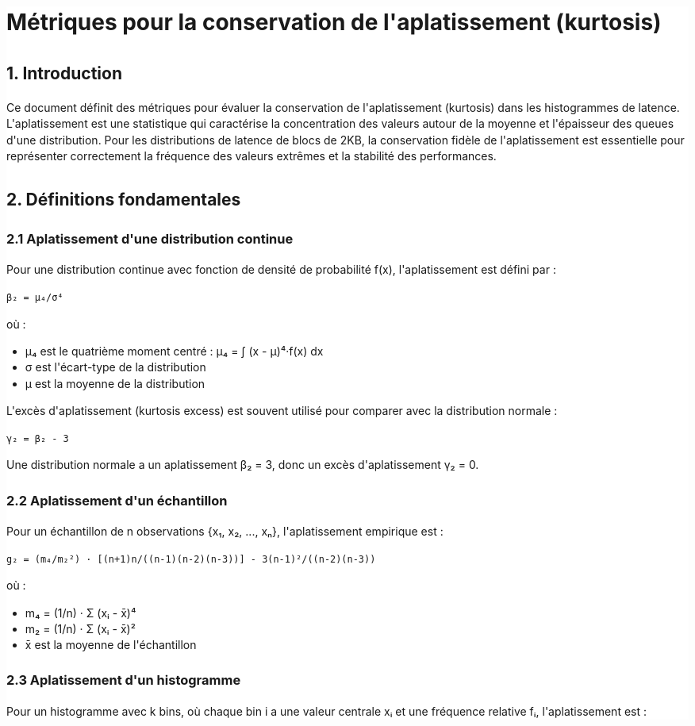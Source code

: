 # Métriques pour la conservation de l'aplatissement (kurtosis)

## 1. Introduction

Ce document définit des métriques pour évaluer la conservation de l'aplatissement (kurtosis) dans les histogrammes de latence. L'aplatissement est une statistique qui caractérise la concentration des valeurs autour de la moyenne et l'épaisseur des queues d'une distribution. Pour les distributions de latence de blocs de 2KB, la conservation fidèle de l'aplatissement est essentielle pour représenter correctement la fréquence des valeurs extrêmes et la stabilité des performances.

## 2. Définitions fondamentales

### 2.1 Aplatissement d'une distribution continue

Pour une distribution continue avec fonction de densité de probabilité f(x), l'aplatissement est défini par :

```
β₂ = μ₄/σ⁴
```

où :
- μ₄ est le quatrième moment centré : μ₄ = ∫ (x - μ)⁴·f(x) dx
- σ est l'écart-type de la distribution
- μ est la moyenne de la distribution

L'excès d'aplatissement (kurtosis excess) est souvent utilisé pour comparer avec la distribution normale :

```
γ₂ = β₂ - 3
```

Une distribution normale a un aplatissement β₂ = 3, donc un excès d'aplatissement γ₂ = 0.

### 2.2 Aplatissement d'un échantillon

Pour un échantillon de n observations {x₁, x₂, ..., xₙ}, l'aplatissement empirique est :

```
g₂ = (m₄/m₂²) · [(n+1)n/((n-1)(n-2)(n-3))] - 3(n-1)²/((n-2)(n-3))
```

où :
- m₄ = (1/n) · Σ (xᵢ - x̄)⁴
- m₂ = (1/n) · Σ (xᵢ - x̄)²
- x̄ est la moyenne de l'échantillon

### 2.3 Aplatissement d'un histogramme

Pour un histogramme avec k bins, où chaque bin i a une valeur centrale xᵢ et une fréquence relative fᵢ, l'aplatissement est :
